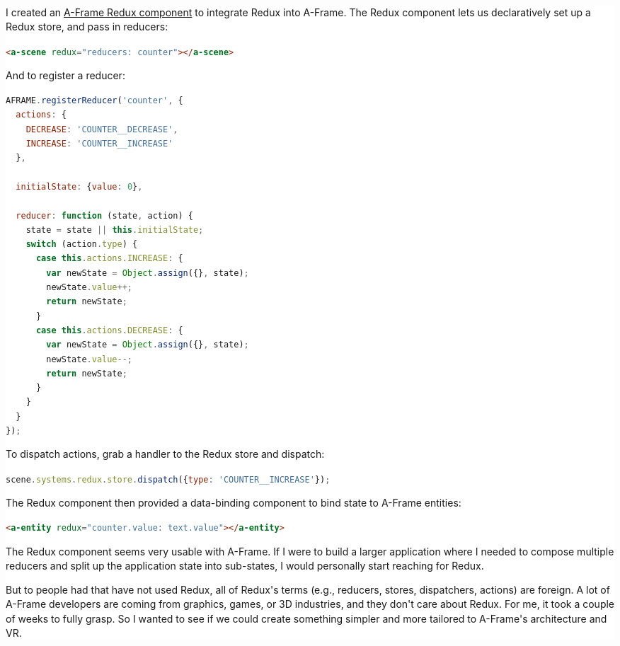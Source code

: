 [reduxcomponent]: https://github.com/ngokevin/kframe/tree/master/components/redux/

I created an [A-Frame Redux component][reduxcomponent] to integrate Redux into
A-Frame. The Redux component lets us declaratively set up a Redux store, and
pass in reducers:

```html
<a-scene redux="reducers: counter"></a-scene>
```

And to register a reducer:

```js
AFRAME.registerReducer('counter', {
  actions: {
    DECREASE: 'COUNTER__DECREASE',
    INCREASE: 'COUNTER__INCREASE'
  },

  initialState: {value: 0},

  reducer: function (state, action) {
    state = state || this.initialState;
    switch (action.type) {
      case this.actions.INCREASE: {
        var newState = Object.assign({}, state);
        newState.value++;
        return newState;
      }
      case this.actions.DECREASE: {
        var newState = Object.assign({}, state);
        newState.value--;
        return newState;
      }
    }
  }
});
```

To dispatch actions, grab a handler to the Redux store and dispatch:

```js
scene.systems.redux.store.dispatch({type: 'COUNTER__INCREASE'});
```

The Redux component then provided a data-binding component to bind state to
A-Frame entities:

```html
<a-entity redux="counter.value: text.value"></a-entity>
```

The Redux component seems very usable with A-Frame. If I were to build a larger
application where I needed to compose multiple reducers and split up the
application state into sub-states, I would personally start reaching for Redux.

But to people had that have not used Redux, all of Redux's terms (e.g.,
reducers, stores, dispatchers, actions) are foreign. A lot of A-Frame
developers are coming from graphics, games, or 3D industries, and they don't
care about Redux. For me, it took a couple of weeks to fully grasp. So I wanted
to see if we could create something simpler and more tailored to A-Frame's
architecture and VR.
